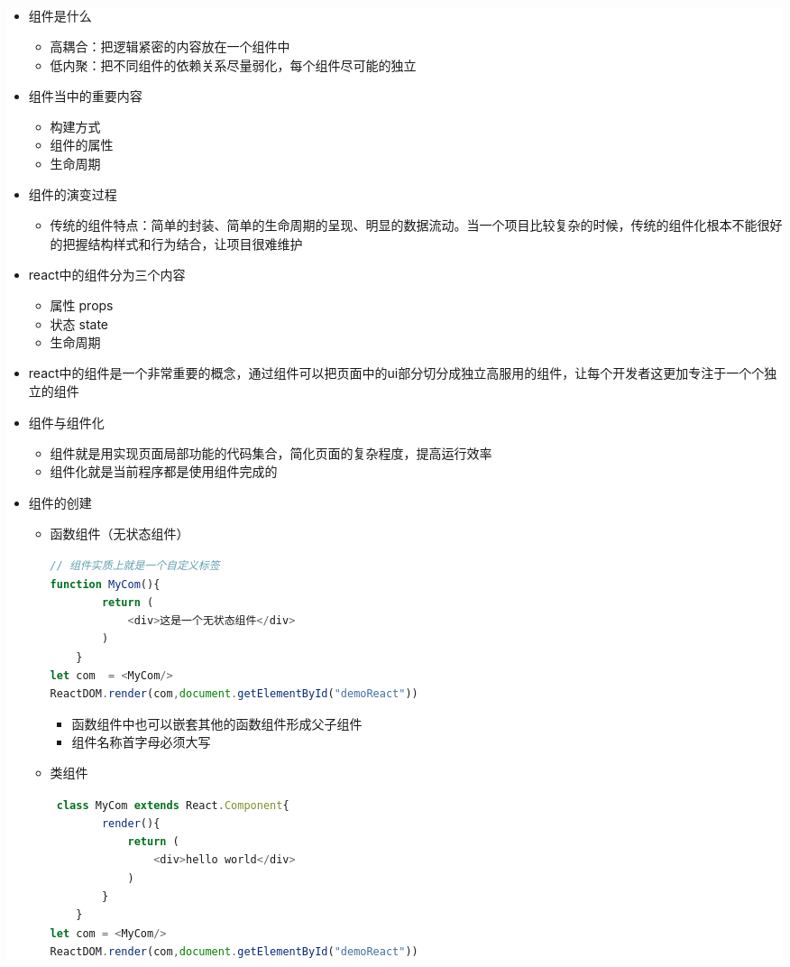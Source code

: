 - 组件是什么

  - 高耦合：把逻辑紧密的内容放在一个组件中
  - 低内聚：把不同组件的依赖关系尽量弱化，每个组件尽可能的独立

- 组件当中的重要内容

  - 构建方式
  - 组件的属性
  - 生命周期

- 组件的演变过程

  - 传统的组件特点：简单的封装、简单的生命周期的呈现、明显的数据流动。当一个项目比较复杂的时候，传统的组件化根本不能很好的把握结构样式和行为结合，让项目很难维护

- react中的组件分为三个内容

  - 属性 props
  - 状态 state
  - 生命周期

- react中的组件是一个非常重要的概念，通过组件可以把页面中的ui部分切分成独立高服用的组件，让每个开发者这更加专注于一个个独立的组件

- 组件与组件化

  - 组件就是用实现页面局部功能的代码集合，简化页面的复杂程度，提高运行效率
  - 组件化就是当前程序都是使用组件完成的

- 组件的创建

  - 函数组件（无状态组件）

    ```javascript
    // 组件实质上就是一个自定义标签
    function MyCom(){
            return (
                <div>这是一个无状态组件</div>
            )
        }
    let com  = <MyCom/>
    ReactDOM.render(com,document.getElementById("demoReact"))
    
    ```

    - 函数组件中也可以嵌套其他的函数组件形成父子组件
    - 组件名称首字母必须大写

  - 类组件

    ```javascript
     class MyCom extends React.Component{
            render(){
                return (
                    <div>hello world</div>
                )
            }
        }
    let com = <MyCom/>
    ReactDOM.render(com,document.getElementById("demoReact"))
    ```
